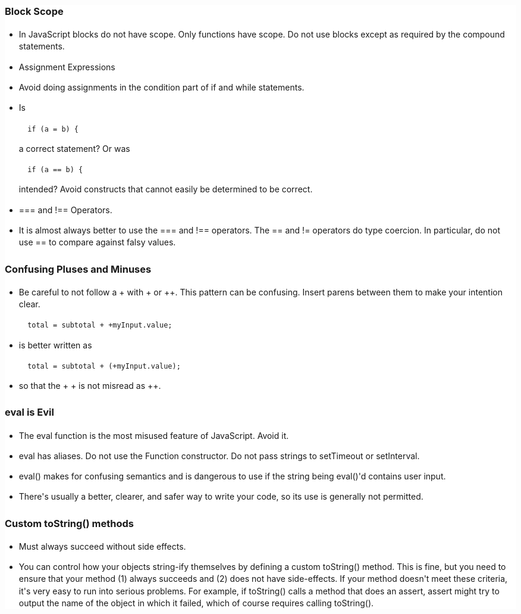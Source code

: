 ### Block Scope

+ In JavaScript blocks do not have scope. Only functions have scope. Do not use blocks except as required by the compound statements.

+ Assignment Expressions

+ Avoid doing assignments in the condition part of if and while statements.

+ Is

        if (a = b) {
    
    a correct statement? Or was

        if (a == b) {

    intended? Avoid constructs that cannot easily be determined to be correct.

+ === and !== Operators.

+ It is almost always better to use the === and !== operators. The == and != operators do type coercion. In particular, do not use == to compare against falsy values.

### Confusing Pluses and Minuses

+ Be careful to not follow a + with + or ++. This pattern can be confusing. Insert parens between them to make your intention clear.

        total = subtotal + +myInput.value;

+ is better written as

        total = subtotal + (+myInput.value);

+ so that the + + is not misread as ++.

### eval is Evil

+ The eval function is the most misused feature of JavaScript. Avoid it.

+ eval has aliases. Do not use the Function constructor. Do not pass strings to setTimeout or setInterval.

+ eval() makes for confusing semantics and is dangerous to use if the string being eval()'d contains user input.

+ There's usually a better, clearer, and safer way to write your code, so its use is generally not permitted.

### Custom toString() methods

+ Must always succeed without side effects.

+ You can control how your objects string-ify themselves by defining a custom toString() method. This is fine, but you need to ensure that your method (1) always succeeds and (2) does not have side-effects. If your method doesn't meet these criteria, it's very easy to run into serious problems. For example, if toString() calls a method that does an assert, assert might try to output the name of the object in which it failed, which of course requires calling toString().

